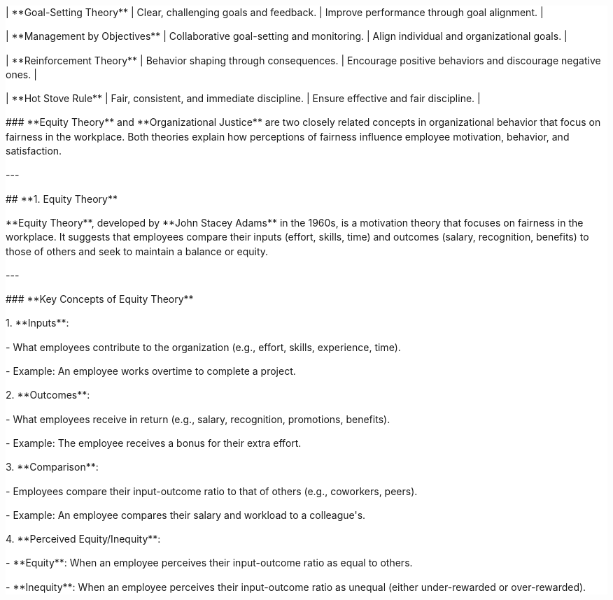 \| \*\*Goal-Setting Theory\*\* \| Clear, challenging goals and feedback.
\| Improve performance through goal alignment. \|

\| \*\*Management by Objectives\*\* \| Collaborative goal-setting and
monitoring. \| Align individual and organizational goals. \|

\| \*\*Reinforcement Theory\*\* \| Behavior shaping through
consequences. \| Encourage positive behaviors and discourage negative
ones. \|

\| \*\*Hot Stove Rule\*\* \| Fair, consistent, and immediate discipline.
\| Ensure effective and fair discipline. \|

\### \*\*Equity Theory\*\* and \*\*Organizational Justice\*\* are two
closely related concepts in organizational behavior that focus on
fairness in the workplace. Both theories explain how perceptions of
fairness influence employee motivation, behavior, and satisfaction.

\-\--

\## \*\*1. Equity Theory\*\*

\*\*Equity Theory\*\*, developed by \*\*John Stacey Adams\*\* in the
1960s, is a motivation theory that focuses on fairness in the workplace.
It suggests that employees compare their inputs (effort, skills, time)
and outcomes (salary, recognition, benefits) to those of others and seek
to maintain a balance or equity.

\-\--

\### \*\*Key Concepts of Equity Theory\*\*

1\. \*\*Inputs\*\*:

\- What employees contribute to the organization (e.g., effort, skills,
experience, time).

\- Example: An employee works overtime to complete a project.

2\. \*\*Outcomes\*\*:

\- What employees receive in return (e.g., salary, recognition,
promotions, benefits).

\- Example: The employee receives a bonus for their extra effort.

3\. \*\*Comparison\*\*:

\- Employees compare their input-outcome ratio to that of others (e.g.,
coworkers, peers).

\- Example: An employee compares their salary and workload to a
colleague's.

4\. \*\*Perceived Equity/Inequity\*\*:

\- \*\*Equity\*\*: When an employee perceives their input-outcome ratio
as equal to others.

\- \*\*Inequity\*\*: When an employee perceives their input-outcome
ratio as unequal (either under-rewarded or over-rewarded).
